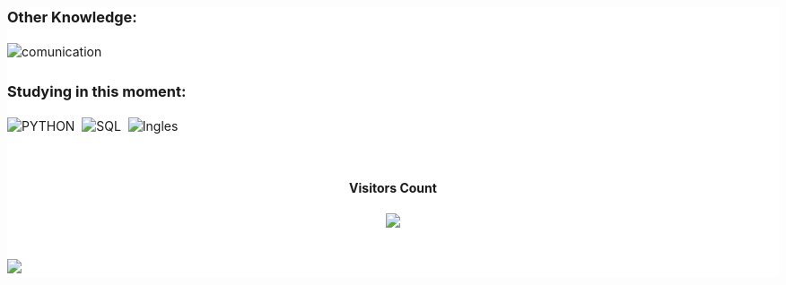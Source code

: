 ### Other Knowledge:
![comunication](https://img.shields.io/badge/High_Performance_Public_Speaking_Course-PT_BR-00C7B7?style=for-the-badge&logo=microphone&logoColor=white)&nbsp;

  
### Studying in this moment:
![PYTHON](https://img.shields.io/badge/Python-14354C?style=for-the-badge&logo=python&logoColor=white)&nbsp;
![SQL](https://img.shields.io/badge/MySQL-00000F?style=for-the-badge&logo=mysql&logoColor=white)&nbsp;
![Ingles](https://img.shields.io/badge/intermediary_English-00000F?style=for-the-badge&logo=null&logoColor=white)&nbsp;

  <div align="center">
<br><p align="centre"><b>Visitors Count</b></p>  
<p align="center"><img align="center" src="https://profile-counter.glitch.me/{Jorge-X}/count.svg" /></p> 
<br></div>
  

<img width=100% src="https://capsule-render.vercel.app/api?type=waving&color=87CEFA&height=120&section=footer"/>